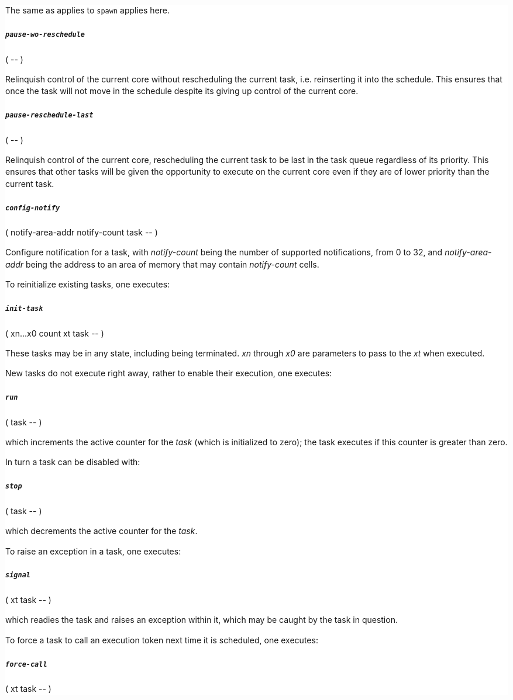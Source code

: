 The same as applies to `spawn` applies here.

##### `pause-wo-reschedule`
( -- )

Relinquish control of the current core without rescheduling the current task, i.e. reinserting it into the schedule. This ensures that once the task will not move in the schedule despite its giving up control of the current core.

##### `pause-reschedule-last`
( -- )

Relinquish control of the current core, rescheduling the current task to be last in the task queue regardless of its priority. This ensures that other tasks will be given the opportunity to execute on the current core even if they are of lower priority than the current task.

##### `config-notify`
( notify-area-addr notify-count task -- )

Configure notification for a task, with *notify-count* being the number of supported notifications, from 0 to 32, and *notify-area-addr* being the address to an area of memory that may contain *notify-count* cells.

To reinitialize existing tasks, one executes:

##### `init-task`
( xn...x0 count xt task -- )

These tasks may be in any state, including being terminated. *xn* through *x0* are parameters to pass to the *xt* when executed.

New tasks do not execute right away, rather to enable their execution, one executes:

##### `run`
( task -- )

which increments the active counter for the *task* (which is initialized to zero); the task executes if this counter is greater than zero.

In turn a task can be disabled with:

##### `stop`
( task -- )

which decrements the active counter for the *task*.

To raise an exception in a task, one executes:

##### `signal`
( xt task -- )

which readies the task and raises an exception within it, which may be caught by the task in question.

To force a task to call an execution token next time it is scheduled, one executes:

##### `force-call`
( xt task -- )
